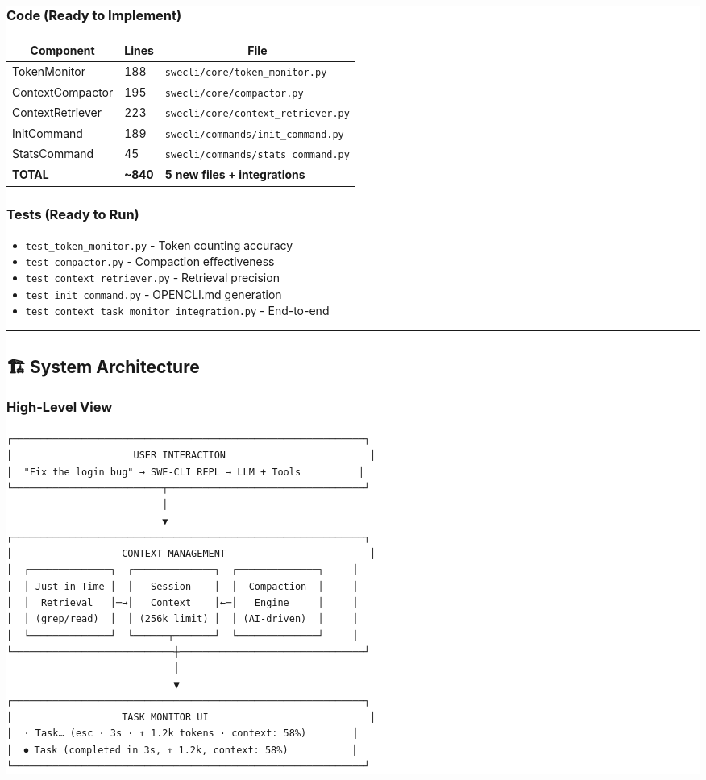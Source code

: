 ### Code (Ready to Implement)

| Component | Lines | File |
|-----------|-------|------|
| TokenMonitor | 188 | `swecli/core/token_monitor.py` |
| ContextCompactor | 195 | `swecli/core/compactor.py` |
| ContextRetriever | 223 | `swecli/core/context_retriever.py` |
| InitCommand | 189 | `swecli/commands/init_command.py` |
| StatsCommand | 45 | `swecli/commands/stats_command.py` |
| **TOTAL** | **~840** | **5 new files + integrations** |

### Tests (Ready to Run)

- `test_token_monitor.py` - Token counting accuracy
- `test_compactor.py` - Compaction effectiveness
- `test_context_retriever.py` - Retrieval precision
- `test_init_command.py` - OPENCLI.md generation
- `test_context_task_monitor_integration.py` - End-to-end

---

## 🏗️ System Architecture

### High-Level View

```
┌─────────────────────────────────────────────────────────────┐
│                     USER INTERACTION                         │
│  "Fix the login bug" → SWE-CLI REPL → LLM + Tools          │
└──────────────────────────┬──────────────────────────────────┘
                           │
                           ▼
┌─────────────────────────────────────────────────────────────┐
│                   CONTEXT MANAGEMENT                         │
│  ┌──────────────┐  ┌──────────────┐  ┌──────────────┐     │
│  │ Just-in-Time │  │   Session    │  │  Compaction  │     │
│  │  Retrieval   │─→│   Context    │←─│   Engine     │     │
│  │ (grep/read)  │  │ (256k limit) │  │ (AI-driven)  │     │
│  └──────────────┘  └──────┬───────┘  └──────────────┘     │
└────────────────────────────┼────────────────────────────────┘
                             │
                             ▼
┌─────────────────────────────────────────────────────────────┐
│                   TASK MONITOR UI                            │
│  · Task… (esc · 3s · ↑ 1.2k tokens · context: 58%)        │
│  ⏺ Task (completed in 3s, ↑ 1.2k, context: 58%)           │
└─────────────────────────────────────────────────────────────┘
```
